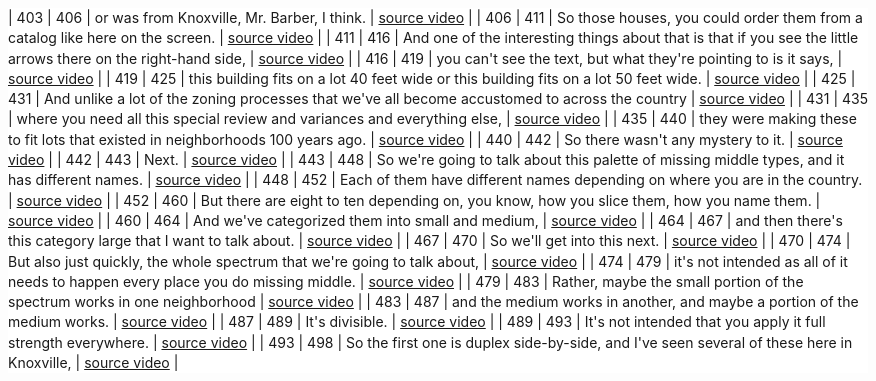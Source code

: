 |     403 |   406 | or was from Knoxville, Mr. Barber, I think.                                                                                                 | [source video](https://archive.org/details/city-council-ws-r-3877-230330?start=403.0)  |
|     406 |   411 | So those houses, you could order them from a catalog like here on the screen.                                                               | [source video](https://archive.org/details/city-council-ws-r-3877-230330?start=406.0)  |
|     411 |   416 | And one of the interesting things about that is that if you see the little arrows there on the right-hand side,                             | [source video](https://archive.org/details/city-council-ws-r-3877-230330?start=411.0)  |
|     416 |   419 | you can't see the text, but what they're pointing to is it says,                                                                            | [source video](https://archive.org/details/city-council-ws-r-3877-230330?start=416.0)  |
|     419 |   425 | this building fits on a lot 40 feet wide or this building fits on a lot 50 feet wide.                                                       | [source video](https://archive.org/details/city-council-ws-r-3877-230330?start=419.0)  |
|     425 |   431 | And unlike a lot of the zoning processes that we've all become accustomed to across the country                                             | [source video](https://archive.org/details/city-council-ws-r-3877-230330?start=425.0)  |
|     431 |   435 | where you need all this special review and variances and everything else,                                                                   | [source video](https://archive.org/details/city-council-ws-r-3877-230330?start=431.0)  |
|     435 |   440 | they were making these to fit lots that existed in neighborhoods 100 years ago.                                                             | [source video](https://archive.org/details/city-council-ws-r-3877-230330?start=435.0)  |
|     440 |   442 | So there wasn't any mystery to it.                                                                                                          | [source video](https://archive.org/details/city-council-ws-r-3877-230330?start=440.0)  |
|     442 |   443 | Next.                                                                                                                                       | [source video](https://archive.org/details/city-council-ws-r-3877-230330?start=442.0)  |
|     443 |   448 | So we're going to talk about this palette of missing middle types, and it has different names.                                              | [source video](https://archive.org/details/city-council-ws-r-3877-230330?start=443.0)  |
|     448 |   452 | Each of them have different names depending on where you are in the country.                                                                | [source video](https://archive.org/details/city-council-ws-r-3877-230330?start=448.0)  |
|     452 |   460 | But there are eight to ten depending on, you know, how you slice them, how you name them.                                                   | [source video](https://archive.org/details/city-council-ws-r-3877-230330?start=452.0)  |
|     460 |   464 | And we've categorized them into small and medium,                                                                                           | [source video](https://archive.org/details/city-council-ws-r-3877-230330?start=460.0)  |
|     464 |   467 | and then there's this category large that I want to talk about.                                                                             | [source video](https://archive.org/details/city-council-ws-r-3877-230330?start=464.0)  |
|     467 |   470 | So we'll get into this next.                                                                                                                | [source video](https://archive.org/details/city-council-ws-r-3877-230330?start=467.0)  |
|     470 |   474 | But also just quickly, the whole spectrum that we're going to talk about,                                                                   | [source video](https://archive.org/details/city-council-ws-r-3877-230330?start=470.0)  |
|     474 |   479 | it's not intended as all of it needs to happen every place you do missing middle.                                                           | [source video](https://archive.org/details/city-council-ws-r-3877-230330?start=474.0)  |
|     479 |   483 | Rather, maybe the small portion of the spectrum works in one neighborhood                                                                   | [source video](https://archive.org/details/city-council-ws-r-3877-230330?start=479.0)  |
|     483 |   487 | and the medium works in another, and maybe a portion of the medium works.                                                                   | [source video](https://archive.org/details/city-council-ws-r-3877-230330?start=483.0)  |
|     487 |   489 | It's divisible.                                                                                                                             | [source video](https://archive.org/details/city-council-ws-r-3877-230330?start=487.0)  |
|     489 |   493 | It's not intended that you apply it full strength everywhere.                                                                               | [source video](https://archive.org/details/city-council-ws-r-3877-230330?start=489.0)  |
|     493 |   498 | So the first one is duplex side-by-side, and I've seen several of these here in Knoxville,                                                  | [source video](https://archive.org/details/city-council-ws-r-3877-230330?start=493.0)  |